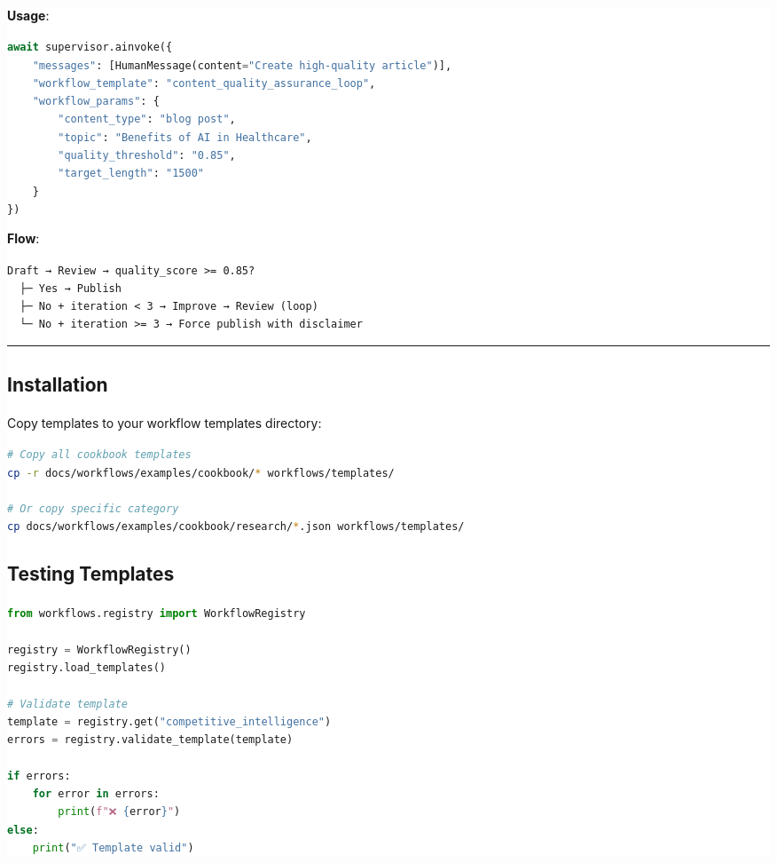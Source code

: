 **Usage**:
```python
await supervisor.ainvoke({
    "messages": [HumanMessage(content="Create high-quality article")],
    "workflow_template": "content_quality_assurance_loop",
    "workflow_params": {
        "content_type": "blog post",
        "topic": "Benefits of AI in Healthcare",
        "quality_threshold": "0.85",
        "target_length": "1500"
    }
})
```

**Flow**:
```
Draft → Review → quality_score >= 0.85?
  ├─ Yes → Publish
  ├─ No + iteration < 3 → Improve → Review (loop)
  └─ No + iteration >= 3 → Force publish with disclaimer
```

---

## Installation

Copy templates to your workflow templates directory:

```bash
# Copy all cookbook templates
cp -r docs/workflows/examples/cookbook/* workflows/templates/

# Or copy specific category
cp docs/workflows/examples/cookbook/research/*.json workflows/templates/
```

## Testing Templates

```python
from workflows.registry import WorkflowRegistry

registry = WorkflowRegistry()
registry.load_templates()

# Validate template
template = registry.get("competitive_intelligence")
errors = registry.validate_template(template)

if errors:
    for error in errors:
        print(f"❌ {error}")
else:
    print("✅ Template valid")
```
